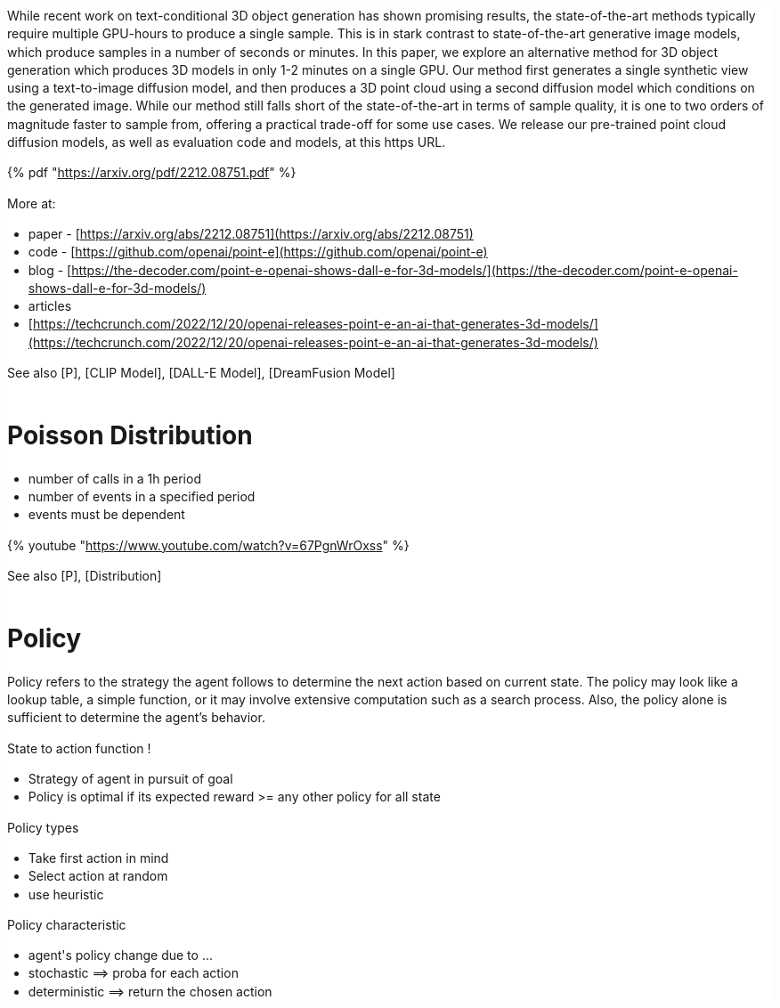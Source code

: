  While recent work on text-conditional 3D object generation has shown promising results, the state-of-the-art methods typically require multiple GPU-hours to produce a single sample. This is in stark contrast to state-of-the-art generative image models, which produce samples in a number of seconds or minutes. In this paper, we explore an alternative method for 3D object generation which produces 3D models in only 1-2 minutes on a single GPU. Our method first generates a single synthetic view using a text-to-image diffusion model, and then produces a 3D point cloud using a second diffusion model which conditions on the generated image. While our method still falls short of the state-of-the-art in terms of sample quality, it is one to two orders of magnitude faster to sample from, offering a practical trade-off for some use cases. We release our pre-trained point cloud diffusion models, as well as evaluation code and models, at this https URL.

 {% pdf "https://arxiv.org/pdf/2212.08751.pdf" %}

 More at:
  * paper - [https://arxiv.org/abs/2212.08751](https://arxiv.org/abs/2212.08751)
  * code - [https://github.com/openai/point-e](https://github.com/openai/point-e)
  * blog - [https://the-decoder.com/point-e-openai-shows-dall-e-for-3d-models/](https://the-decoder.com/point-e-openai-shows-dall-e-for-3d-models/)
  * articles
   * [https://techcrunch.com/2022/12/20/openai-releases-point-e-an-ai-that-generates-3d-models/](https://techcrunch.com/2022/12/20/openai-releases-point-e-an-ai-that-generates-3d-models/)

 See also [P], [CLIP Model], [DALL-E Model], [DreamFusion Model]


# Poisson Distribution

 * number of calls in a 1h period
 * number of events in a specified period
 * events must be dependent

 {% youtube "https://www.youtube.com/watch?v=67PgnWrOxss" %}

 See also [P], [Distribution]


# Policy

 Policy refers to the strategy the agent follows to determine the next action based on current state. The policy may look like a lookup table, a simple function, or it may involve extensive computation such as a search process. Also, the policy alone is sufficient to determine the agent’s behavior.


 State to action function !
 * Strategy of agent in pursuit of goal
 * Policy is optimal if its expected reward >= any other policy for all state

 Policy types
  * Take first action in mind
  * Select action at random
  * use heuristic

 Policy characteristic
  * agent's policy change due to ...
  * stochastic ==> proba for each action
  * deterministic ==> return the chosen action
